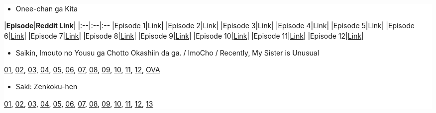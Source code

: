 * Onee-chan ga Kita

|**Episode**|**Reddit Link**|
|:--|:--|:--
|Episode 1|[Link](http://redd.it/1ur35i)|
|Episode 2|[Link](http://redd.it/1vb8qi)|
|Episode 3|[Link](http://redd.it/1vwfdt)|
|Episode 4|[Link](http://redd.it/1winnn)|
|Episode 5|[Link](http://redd.it/1x4k8t)|
|Episode 6|[Link](http://redd.it/1xrcjk)|
|Episode 7|[Link](http://redd.it/1ydzkm)|
|Episode 8|[Link](http://redd.it/1z1r5k)|
|Episode 9|[Link](http://redd.it/1znv4l)|
|Episode 10|[Link](http://redd.it/209q9y)|
|Episode 11|[Link](http://redd.it/20xhzv)|
|Episode 12|[Link](http://redd.it/21hsp3)|

* Saikin, Imouto no Yousu ga Chotto Okashiin da ga. / ImoCho / Recently, My Sister is Unusual

[01](http://www.reddit.com/r/anime/comments/1uebag/spoilers_first_impression_of_saikin_imouto_no/),
[02](http://www.reddit.com/r/anime/comments/1uyqub/spoilers_imocho_saikin_imoutou_episode_2/),
[03](http://www.reddit.com/r/anime/comments/1vj2ju/ghostly_brocon_spoilers_imocho_saikin_imouto/),
[04](http://www.reddit.com/r/anime/comments/1w4fky/oniichans_spoilers_imocho_saikin_imouto_episode_4/),
[05](http://www.reddit.com/r/anime/comments/1wr5ac/spoilers_imocho_saikin_imouto_episode_5_discussion/),
[06](http://www.reddit.com/r/anime/comments/1xdlkd/spoilers_imocho_saikin_imouto_episode_6_discussion/),
[07](http://www.reddit.com/r/anime/comments/1y07sn/spoilers_imocho_saikin_imouto_episode_7_discussion/),
[08](http://www.reddit.com/r/anime/comments/1yn95r/spoilers_imocho_saikin_imouto_episode_8_discussion/),
[09](http://www.reddit.com/r/anime/comments/1zad6l/spoilers_imocho_episode_9_disussion/),
[10](http://www.reddit.com/r/anime/comments/1zwy2e/spoilers_imocho_saikin_imouto_episode_10/),
[11](http://www.reddit.com/r/anime/comments/20i1xt/spoilers_imocho_episode_11_discussion/),
[12](http://www.reddit.com/r/anime/comments/213cpa/spoilers_imocho_episode_12_end_discussion/),
[OVA](http://www.reddit.com/r/anime/comments/29ii4x/spoilers_saikin_imouto_no_yousu_ga_chotto/)

* Saki: Zenkoku-hen

[01](http://www.reddit.com/r/anime/comments/1uh25m/spoilers_saki_zenkokuhen_episode_1_discussion/),
[02](http://www.reddit.com/r/anime/comments/1v1lyl/spoilers_saki_zenkokuhen_episode_2_discussion/),
[03](http://www.reddit.com/r/anime/comments/1vm435/spoilers_saki_zenkokuhen_episode_3_discussion/),
[04](http://www.reddit.com/r/anime/comments/1w7njk/spoilers_saki_zenkokuhen_episode_4_discussion/),
[05](http://www.reddit.com/r/anime/comments/1wtv2i/spoilers_saki_zenkokuhen_episode_5_discussion/),
[06](http://www.reddit.com/r/anime/comments/1xgco2/riichi_spoilers_saki_zenkokuhen_episode_6/),
[07](http://www.reddit.com/r/anime/comments/1yq4jt/tsumo_spoilers_saki_zenkokuhen_episode_7/),
[08](http://www.reddit.com/r/anime/comments/1zd78o/tsumo_spoilers_saki_zenkokuhen_episode_8/),
[09](http://www.reddit.com/r/anime/comments/1zzf0f/rinshan_kaihou_spoilers_saki_zenkokuhen_episode_9/),
[10](http://www.reddit.com/r/anime/comments/20kd91/pon_spoilers_saki_zenkokuhen_episode_10_discussion/),
[11](http://www.reddit.com/r/anime/comments/2161c2/kan_spoilers_saki_zenkokuhen_episode_11_discussion/),
[12](http://www.reddit.com/r/anime/comments/21rhf2/rinshan_spoilers_saki_zenkokuhen_episode_12/),
[13](http://www.reddit.com/r/anime/comments/22cxdm/spoilers_saki_zenkokuhen_episode_13_discussion/)
